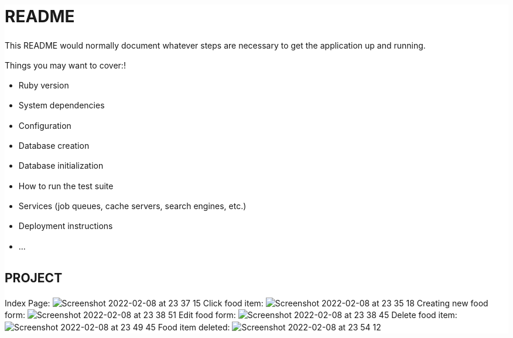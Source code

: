 # README

This README would normally document whatever steps are necessary to get the
application up and running.

Things you may want to cover:!


* Ruby version

* System dependencies

* Configuration

* Database creation

* Database initialization

* How to run the test suite

* Services (job queues, cache servers, search engines, etc.)

* Deployment instructions

* ...

## PROJECT
Index Page: <img width="1440" alt="Screenshot 2022-02-08 at 23 37 15" src="https://user-images.githubusercontent.com/40742916/153072701-6a58cbcb-75e8-491a-a3e8-1db4d6d1a964.png">
Click food item: <img width="1440" alt="Screenshot 2022-02-08 at 23 35 18" src="https://user-images.githubusercontent.com/40742916/153072717-70aea7f7-ac23-4af6-bc8a-9e1cbb58722e.png">
Creating new food form: <img width="1440" alt="Screenshot 2022-02-08 at 23 38 51" src="https://user-images.githubusercontent.com/40742916/153072547-5955cf6c-c061-474f-929e-b448c6836a93.png">
Edit food form: <img width="1440" alt="Screenshot 2022-02-08 at 23 38 45" src="https://user-images.githubusercontent.com/40742916/153072665-10108bbd-cd26-4df5-9db8-50ffc513432c.png">
Delete food item: <img width="1440" alt="Screenshot 2022-02-08 at 23 49 45" src="https://user-images.githubusercontent.com/40742916/153073297-bdc15bbd-0c7f-4fb6-90c0-03ce07f8c194.png">
Food item deleted: <img width="1440" alt="Screenshot 2022-02-08 at 23 54 12" src="https://user-images.githubusercontent.com/40742916/153073958-bc69d0d5-3ea8-43fb-ba51-6fbe37e837a5.png">


